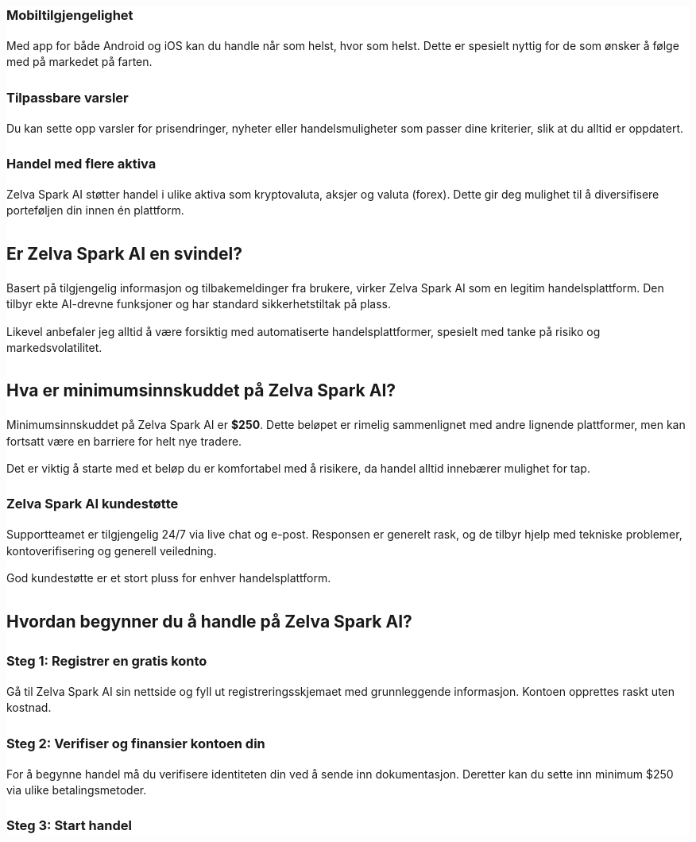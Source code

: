 ### Mobiltilgjengelighet

Med app for både Android og iOS kan du handle når som helst, hvor som helst. Dette er spesielt nyttig for de som ønsker å følge med på markedet på farten.

### Tilpassbare varsler

Du kan sette opp varsler for prisendringer, nyheter eller handelsmuligheter som passer dine kriterier, slik at du alltid er oppdatert.

### Handel med flere aktiva

Zelva Spark AI støtter handel i ulike aktiva som kryptovaluta, aksjer og valuta (forex). Dette gir deg mulighet til å diversifisere porteføljen din innen én plattform.

## Er Zelva Spark AI en svindel?

Basert på tilgjengelig informasjon og tilbakemeldinger fra brukere, virker Zelva Spark AI som en legitim handelsplattform. Den tilbyr ekte AI-drevne funksjoner og har standard sikkerhetstiltak på plass.

Likevel anbefaler jeg alltid å være forsiktig med automatiserte handelsplattformer, spesielt med tanke på risiko og markedsvolatilitet.

## Hva er minimumsinnskuddet på Zelva Spark AI?

Minimumsinnskuddet på Zelva Spark AI er **$250**. Dette beløpet er rimelig sammenlignet med andre lignende plattformer, men kan fortsatt være en barriere for helt nye tradere.

Det er viktig å starte med et beløp du er komfortabel med å risikere, da handel alltid innebærer mulighet for tap.

### Zelva Spark AI kundestøtte

Supportteamet er tilgjengelig 24/7 via live chat og e-post. Responsen er generelt rask, og de tilbyr hjelp med tekniske problemer, kontoverifisering og generell veiledning.

God kundestøtte er et stort pluss for enhver handelsplattform.

## Hvordan begynner du å handle på Zelva Spark AI?

### Steg 1: Registrer en gratis konto

Gå til Zelva Spark AI sin nettside og fyll ut registreringsskjemaet med grunnleggende informasjon. Kontoen opprettes raskt uten kostnad.

### Steg 2: Verifiser og finansier kontoen din

For å begynne handel må du verifisere identiteten din ved å sende inn dokumentasjon. Deretter kan du sette inn minimum $250 via ulike betalingsmetoder.

### Steg 3: Start handel
